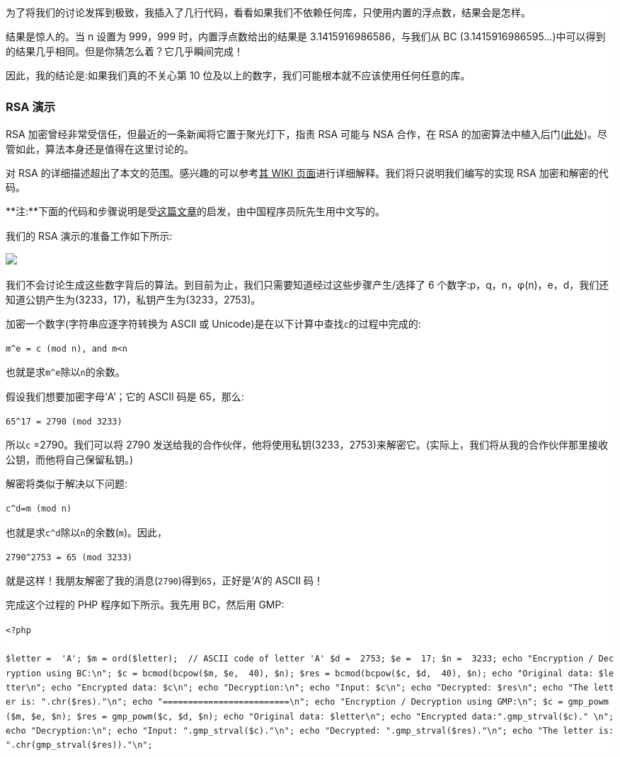 为了将我们的讨论发挥到极致，我插入了几行代码，看看如果我们不依赖任何库，只使用内置的浮点数，结果会是怎样。

结果是惊人的。当 n 设置为 999，999 时，内置浮点数给出的结果是 3.1415916986586，与我们从 BC (3.1415916986595…)中可以得到的结果几乎相同。但是你猜怎么着？它几乎瞬间完成！

因此，我的结论是:如果我们真的不关心第 10 位及以上的数字，我们可能根本就不应该使用任何任意的库。

### RSA 演示

RSA 加密曾经非常受信任，但最近的一条新闻将它置于聚光灯下，指责 RSA 可能与 NSA 合作，在 RSA 的加密算法中植入后门([此处](http://www.reuters.com/article/2013/12/20/us-usa-security-rsa-idUSBRE9BJ1C220131220))。尽管如此，算法本身还是值得在这里讨论的。

对 RSA 的详细描述超出了本文的范围。感兴趣的可以参考[其 WIKI 页面](http://en.wikipedia.org/wiki/RSA_%28algorithm%29)进行详细解释。我们将只说明我们编写的实现 RSA 加密和解密的代码。

**注:**下面的代码和步骤说明是受[这篇文章](http://www.ruanyifeng.com/blog/2013/07/rsa_algorithm_part_two.html)的启发，由中国程序员阮先生用中文写的。

我们的 RSA 演示的准备工作如下所示:

![](../Images/4249c36294092791625c353c28368b38.png)

我们不会讨论生成这些数字背后的算法。到目前为止，我们只需要知道经过这些步骤产生/选择了 6 个数字:p，q，n，φ(n)，e，d，我们还知道公钥产生为(3233，17)，私钥产生为(3233，2753)。

加密一个数字(字符串应逐字符转换为 ASCII 或 Unicode)是在以下计算中查找`c`的过程中完成的:

`m^e = c (mod n), and m<n`

也就是求`m^e`除以`n`的余数。

假设我们想要加密字母‘A’；它的 ASCII 码是 65，那么:

`65^17 = 2790 (mod 3233)`

所以`c` =2790。我们可以将 2790 发送给我的合作伙伴，他将使用私钥(3233，2753)来解密它。(实际上，我们将从我的合作伙伴那里接收公钥，而他将自己保留私钥。)

解密将类似于解决以下问题:

`c^d=m (mod n)`

也就是求`c^d`除以`n`的余数(`m`)。因此，

`2790^2753 = 65 (mod 3233)`

就是这样！我朋友解密了我的消息(`2790`)得到`65`，正好是‘A’的 ASCII 码！

完成这个过程的 PHP 程序如下所示。我先用 BC，然后用 GMP:

```
<?php

$letter =  'A'; $m = ord($letter);  // ASCII code of letter 'A' $d =  2753; $e =  17; $n =  3233; echo "Encryption / Decryption using BC:\n"; $c = bcmod(bcpow($m, $e,  40), $n); $res = bcmod(bcpow($c, $d,  40), $n); echo "Original data: $letter\n"; echo "Encrypted data: $c\n"; echo "Decryption:\n"; echo "Input: $c\n"; echo "Decrypted: $res\n"; echo "The letter is: ".chr($res)."\n"; echo "=========================\n"; echo "Encryption / Decryption using GMP:\n"; $c = gmp_powm($m, $e, $n); $res = gmp_powm($c, $d, $n); echo "Original data: $letter\n"; echo "Encrypted data:".gmp_strval($c)." \n"; echo "Decryption:\n"; echo "Input: ".gmp_strval($c)."\n"; echo "Decrypted: ".gmp_strval($res)."\n"; echo "The letter is: ".chr(gmp_strval($res))."\n";
```
